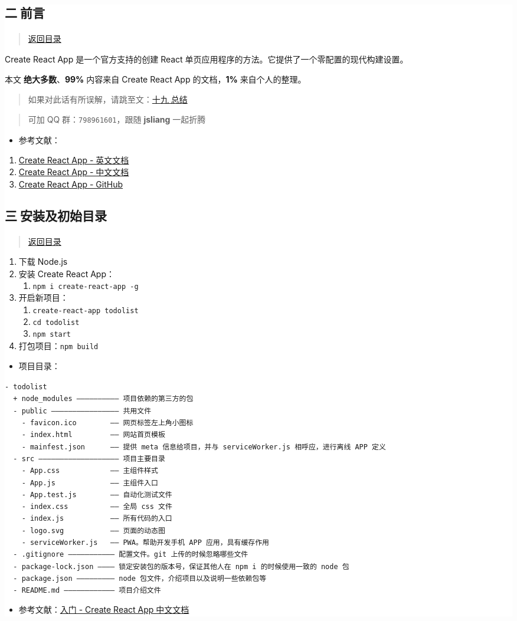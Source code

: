 ## <a name="chapter-two" id="chapter-two">二 前言</a>

> [返回目录](#chapter-one)

Create React App 是一个官方支持的创建 React 单页应用程序的方法。它提供了一个零配置的现代构建设置。

本文 **绝大多数**、**99%** 内容来自 Create React App 的文档，**1%** 来自个人的整理。

> 如果对此话有所误解，请跳至文：[十九 总结](#chapter-nighteen)

> 可加 QQ 群：`798961601`，跟随 **jsliang** 一起折腾

* 参考文献：

1. [Create React App - 英文文档](https://facebook.github.io/create-react-app/)
2. [Create React App - 中文文档](https://www.html.cn/create-react-app/)
3. [Create React App - GitHub](https://github.com/facebook/create-react-app)

## <a name="chapter-three" id="chapter-three">三 安装及初始目录</a>

> [返回目录](#chapter-one)

1. 下载 Node.js
2. 安装 Create React App：
   1. `npm i create-react-app -g`
3. 开启新项目：
   1. `create-react-app todolist`
   2. `cd todolist`
   3. `npm start`
4. 打包项目：`npm build`

* 项目目录：

```
- todolist
  + node_modules —————————— 项目依赖的第三方的包
  - public ———————————————— 共用文件
    - favicon.ico        —— 网页标签左上角小图标
    - index.html         —— 网站首页模板
    - mainfest.json      —— 提供 meta 信息给项目，并与 serviceWorker.js 相呼应，进行离线 APP 定义
  - src ——————————————————— 项目主要目录
    - App.css            —— 主组件样式
    - App.js             —— 主组件入口
    - App.test.js        —— 自动化测试文件
    - index.css          —— 全局 css 文件
    - index.js           —— 所有代码的入口
    - logo.svg           —— 页面的动态图
    - serviceWorker.js   —— PWA。帮助开发手机 APP 应用，具有缓存作用
  - .gitignore ——————————— 配置文件。git 上传的时候忽略哪些文件
  - package-lock.json ———— 锁定安装包的版本号，保证其他人在 npm i 的时候使用一致的 node 包
  - package.json ————————— node 包文件，介绍项目以及说明一些依赖包等
  - README.md ———————————— 项目介绍文件
```

* 参考文献：[入门 - Create React App 中文文档](https://www.html.cn/create-react-app/docs/getting-started/)

